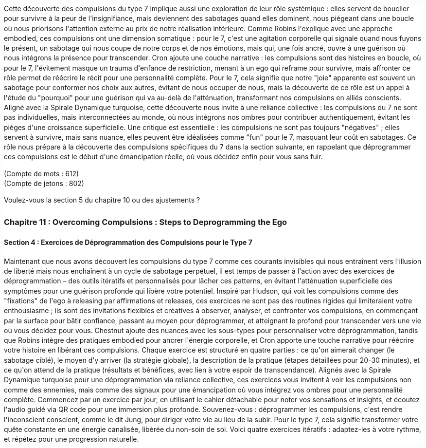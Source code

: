 Cette découverte des compulsions du type 7 implique aussi une exploration de leur rôle systémique : elles servent de bouclier pour survivre à la peur de l'insignifiance, mais deviennent des sabotages quand elles dominent, nous piégeant dans une boucle où nous priorisons l'attention externe au prix de notre réalisation intérieure. Comme Robins l'explique avec une approche embodied, ces compulsions ont une dimension somatique : pour le 7, c'est une agitation corporelle qui signale quand nous fuyons le présent, un sabotage qui nous coupe de notre corps et de nos émotions, mais qui, une fois ancré, ouvre à une guérison où nous intégrons la présence pour transcender. Cron ajoute une couche narrative : les compulsions sont des histoires en boucle, où pour le 7, l'évitement masque un trauma d'enfance de restriction, menant à un ego qui reframe pour survivre, mais affronter ce rôle permet de réécrire le récit pour une personnalité complète. Pour le 7, cela signifie que notre "joie" apparente est souvent un sabotage pour conformer nos choix aux autres, évitant de nous occuper de nous, mais la découverte de ce rôle est un appel à l'étude du "pourquoi" pour une guérison qui va au-delà de l'atténuation, transformant nos compulsions en alliés conscients. Aligné avec la Spirale Dynamique turquoise, cette découverte nous invite à une reliance collective : les compulsions du 7 ne sont pas individuelles, mais interconnectées au monde, où nous intégrons nos ombres pour contribuer authentiquement, évitant les pièges d'une croissance superficielle. Une critique est essentielle : les compulsions ne sont pas toujours "négatives" ; elles servent à survivre, mais sans nuance, elles peuvent être idéalisées comme "fun" pour le 7, masquant leur coût en sabotages. Ce rôle nous prépare à la découverte des compulsions spécifiques du 7 dans la section suivante, en rappelant que déprogrammer ces compulsions est le début d'une émancipation réelle, où vous décidez enfin pour vous sans fuir.

(Compte de mots : 612)  
(Compte de jetons : 802)  

Voulez-vous la section 5 du chapitre 10 ou des ajustements ?


### Chapitre 11 : Overcoming Compulsions : Steps to Deprogramming the Ego

#### Section 4 : Exercices de Déprogrammation des Compulsions pour le Type 7

Maintenant que nous avons découvert les compulsions du type 7 comme ces courants invisibles qui nous entraînent vers l'illusion de liberté mais nous enchaînent à un cycle de sabotage perpétuel, il est temps de passer à l'action avec des exercices de déprogrammation – des outils itératifs et personnalisés pour lâcher ces patterns, en évitant l'atténuation superficielle des symptômes pour une guérison profonde qui libère votre potentiel. Inspiré par Hudson, qui voit les compulsions comme des "fixations" de l'ego à releasing par affirmations et releases, ces exercices ne sont pas des routines rigides qui limiteraient votre enthousiasme ; ils sont des invitations flexibles et créatives à observer, analyser, et confronter vos compulsions, en commençant par la surface pour bâtir confiance, passant au moyen pour déprogrammer, et atteignant le profond pour transcender vers une vie où vous décidez pour vous. Chestnut ajoute des nuances avec les sous-types pour personnaliser votre déprogrammation, tandis que Robins intègre des pratiques embodied pour ancrer l'énergie corporelle, et Cron apporte une touche narrative pour réécrire votre histoire en libérant ces compulsions. Chaque exercice est structuré en quatre parties : ce qu'on aimerait changer (le sabotage ciblé), le moyen d'y arriver (la stratégie globale), la description de la pratique (étapes détaillées pour 20-30 minutes), et ce qu'on attend de la pratique (résultats et bénéfices, avec lien à votre espoir de transcendance). Alignés avec la Spirale Dynamique turquoise pour une déprogrammation via reliance collective, ces exercices vous invitent à voir les compulsions non comme des ennemies, mais comme des signaux pour une émancipation où vous intégrez vos ombres pour une personnalité complète. Commencez par un exercice par jour, en utilisant le cahier détachable pour noter vos sensations et insights, et écoutez l'audio guidé via QR code pour une immersion plus profonde. Souvenez-vous : déprogrammer les compulsions, c'est rendre l'inconscient conscient, comme le dit Jung, pour diriger votre vie au lieu de la subir. Pour le type 7, cela signifie transformer votre quête constante en une énergie canalisée, libérée du non-soin de soi. Voici quatre exercices itératifs : adaptez-les à votre rythme, et répétez pour une progression naturelle.
